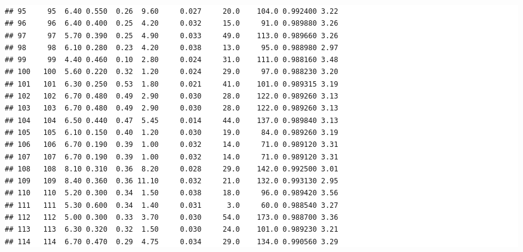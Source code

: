     ## 95     95  6.40 0.550  0.26  9.60     0.027     20.0    104.0 0.992400 3.22
    ## 96     96  6.40 0.400  0.25  4.20     0.032     15.0     91.0 0.989880 3.26
    ## 97     97  5.70 0.390  0.25  4.90     0.033     49.0    113.0 0.989660 3.26
    ## 98     98  6.10 0.280  0.23  4.20     0.038     13.0     95.0 0.988980 2.97
    ## 99     99  4.40 0.460  0.10  2.80     0.024     31.0    111.0 0.988160 3.48
    ## 100   100  5.60 0.220  0.32  1.20     0.024     29.0     97.0 0.988230 3.20
    ## 101   101  6.30 0.250  0.53  1.80     0.021     41.0    101.0 0.989315 3.19
    ## 102   102  6.70 0.480  0.49  2.90     0.030     28.0    122.0 0.989260 3.13
    ## 103   103  6.70 0.480  0.49  2.90     0.030     28.0    122.0 0.989260 3.13
    ## 104   104  6.50 0.440  0.47  5.45     0.014     44.0    137.0 0.989840 3.13
    ## 105   105  6.10 0.150  0.40  1.20     0.030     19.0     84.0 0.989260 3.19
    ## 106   106  6.70 0.190  0.39  1.00     0.032     14.0     71.0 0.989120 3.31
    ## 107   107  6.70 0.190  0.39  1.00     0.032     14.0     71.0 0.989120 3.31
    ## 108   108  8.10 0.310  0.36  8.20     0.028     29.0    142.0 0.992500 3.01
    ## 109   109  8.40 0.360  0.36 11.10     0.032     21.0    132.0 0.993130 2.95
    ## 110   110  5.20 0.300  0.34  1.50     0.038     18.0     96.0 0.989420 3.56
    ## 111   111  5.30 0.600  0.34  1.40     0.031      3.0     60.0 0.988540 3.27
    ## 112   112  5.00 0.300  0.33  3.70     0.030     54.0    173.0 0.988700 3.36
    ## 113   113  6.30 0.320  0.32  1.50     0.030     24.0    101.0 0.989230 3.21
    ## 114   114  6.70 0.470  0.29  4.75     0.034     29.0    134.0 0.990560 3.29